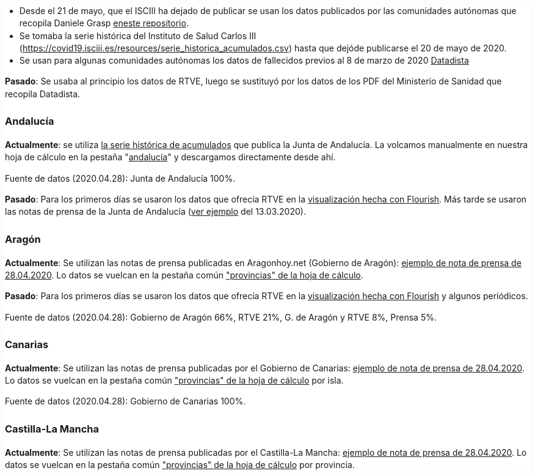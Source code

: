 * Desde el 21 de mayo, que el ISCIII ha dejado de publicar se usan los datos publicados por las comunidades autónomas que recopila Daniele Grasp [eneste repositorio](https://gitlab.com/elpais/datos/-/blob/master/20_Covid-19/covid-provincias/data_uniprovs.csv).
* Se tomaba la serie histórica del Instituto de Salud Carlos III (https://covid19.isciii.es/resources/serie_historica_acumulados.csv) hasta que dejóde publicarse el 20 de mayo de 2020. 
* Se usan para algunas comunidades autónomas los datos de fallecidos previos al 8 de marzo de 2020 [Datadista](https://github.com/datadista/datasets/tree/master/COVID%2019)

**Pasado**: Se usaba al principio los datos de RTVE, luego se sustituyó por los datos de los PDF del Ministerio de Sanidad que recopila Datadista.

### Andalucía

**Actualmente**: se utiliza [la serie histórica de acumulados](https://www.juntadeandalucia.es/institutodeestadisticaycartografia/badea/operaciones/consulta/anual/38228?CodOper=b3_2314&codConsulta=38228) que publica la Junta de Andalucía. La volcamos manualmente en nuestra hoja de cálculo en la pestaña "[andalucía](https://docs.google.com/spreadsheets/d/1qxbKnU39yn6yYcNkBqQ0mKnIXmKfPQ4lgpNglpJ9frE/edit#gid=1472471361)" y descargamos directamente desde ahí.

Fuente de datos (2020.04.28): Junta de Andalucía 100%.

**Pasado**: Para los primeros días se usaron los datos que ofrecía RTVE en la [visualización hecha con Flourish](https://public.flourish.studio/visualisation/1451263/). Más tarde se usaron las notas de prensa de la Junta de Andalucía ([ver ejemplo](https://www.juntadeandalucia.es/organismos/saludyfamilias/actualidad/noticias/detalle/233232.html) del 13.03.2020).

### Aragón

**Actualmente**: Se utilizan las notas de prensa publicadas en Aragonhoy.net (Gobierno de Aragón): [ejemplo de nota de prensa de 28.04.2020](http://www.aragonhoy.net/index.php/mod.noticias/mem.detalle/area.1379/id.259392). Lo datos se vuelcan en la pestaña común ["provincias" de la hoja de cálculo](https://docs.google.com/spreadsheets/d/1qxbKnU39yn6yYcNkBqQ0mKnIXmKfPQ4lgpNglpJ9frE/edit#gid=0). 

**Pasado**: Para los primeros días se usaron los datos que ofrecía RTVE en la [visualización hecha con Flourish](https://public.flourish.studio/visualisation/1451263/) y algunos periódicos.

Fuente de datos (2020.04.28): Gobierno de Aragón 66%, RTVE 21%, G. de Aragón y RTVE 8%, Prensa 5%.

### Canarias

**Actualmente**: Se utilizan las notas de prensa publicadas por el Gobierno de Canarias: [ejemplo de nota de prensa de 28.04.2020](https://www3.gobiernodecanarias.org/noticias/la-consejeria-de-sanidad-registra-1887-casos-acumulados-de-coronavirus-covid-19/). Lo datos se vuelcan en la pestaña común ["provincias" de la hoja de cálculo](https://docs.google.com/spreadsheets/d/1qxbKnU39yn6yYcNkBqQ0mKnIXmKfPQ4lgpNglpJ9frE/edit#gid=0) por isla.

Fuente de datos (2020.04.28): Gobierno de Canarias 100%.

### Castilla-La Mancha

**Actualmente**: Se utilizan las notas de prensa publicadas por el Castilla-La Mancha: [ejemplo de nota de prensa de 28.04.2020](https://www.castillalamancha.es/actualidad/notasdeprensa/contin%C3%BAa-la-tendencia-de-m%C3%A1s-altas-epidemiol%C3%B3gicas-y-menos-hospitalizados-en-castilla-la-mancha-en). Lo datos se vuelcan en la pestaña común ["provincias" de la hoja de cálculo](https://docs.google.com/spreadsheets/d/1qxbKnU39yn6yYcNkBqQ0mKnIXmKfPQ4lgpNglpJ9frE/edit#gid=0) por provincia.
